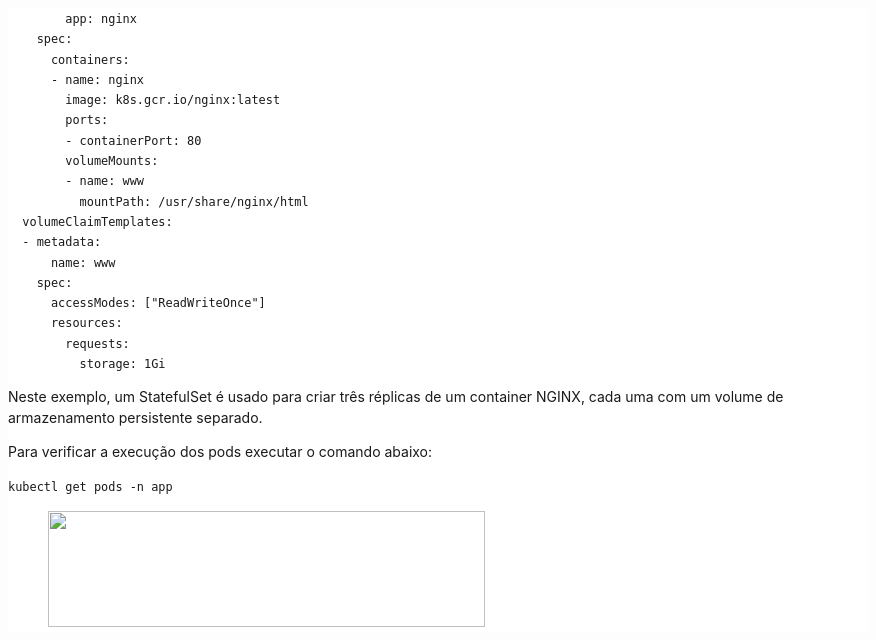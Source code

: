 ```
        app: nginx
    spec:
      containers:
      - name: nginx
        image: k8s.gcr.io/nginx:latest
        ports:
        - containerPort: 80
        volumeMounts:
        - name: www
          mountPath: /usr/share/nginx/html
  volumeClaimTemplates:
  - metadata:
      name: www
    spec:
      accessModes: ["ReadWriteOnce"]
      resources:
        requests:
          storage: 1Gi
```

Neste exemplo, um StatefulSet é usado para criar três réplicas de um
container NGINX, cada uma com um volume de armazenamento persistente
separado.

Para verificar a execução dos pods executar o comando abaixo:

``` 
kubectl get pods -n app
```

<figure class="wp-block-image aligncenter size-large">
<img
src="https://jjasonhenrique.me/wp-content/uploads/2024/10/image-6.png?w=437"
class="wp-image-1179" data-attachment-id="1179"
data-permalink="https://jjasonhenrique.me/2024/10/12/kubernetes-entenda-daemonset-deployment-e-statefulset/image-64/"
data-orig-file="https://jjasonhenrique.me/wp-content/uploads/2024/10/image-6.png"
data-orig-size="437,116" data-comments-opened="1"
data-image-meta="{&quot;aperture&quot;:&quot;0&quot;,&quot;credit&quot;:&quot;&quot;,&quot;camera&quot;:&quot;&quot;,&quot;caption&quot;:&quot;&quot;,&quot;created_timestamp&quot;:&quot;0&quot;,&quot;copyright&quot;:&quot;&quot;,&quot;focal_length&quot;:&quot;0&quot;,&quot;iso&quot;:&quot;0&quot;,&quot;shutter_speed&quot;:&quot;0&quot;,&quot;title&quot;:&quot;&quot;,&quot;orientation&quot;:&quot;0&quot;}"
data-image-title="image" data-image-description="" data-image-caption=""
data-medium-file="https://jjasonhenrique.me/wp-content/uploads/2024/10/image-6.png?w=300"
data-large-file="https://jjasonhenrique.me/wp-content/uploads/2024/10/image-6.png?w=437"
loading="lazy"
srcset="https://jjasonhenrique.me/wp-content/uploads/2024/10/image-6.png 437w, https://jjasonhenrique.me/wp-content/uploads/2024/10/image-6.png?w=150 150w, https://jjasonhenrique.me/wp-content/uploads/2024/10/image-6.png?w=300 300w"
sizes="(max-width: 437px) 100vw, 437px" width="437" height="116" />
</figure>
